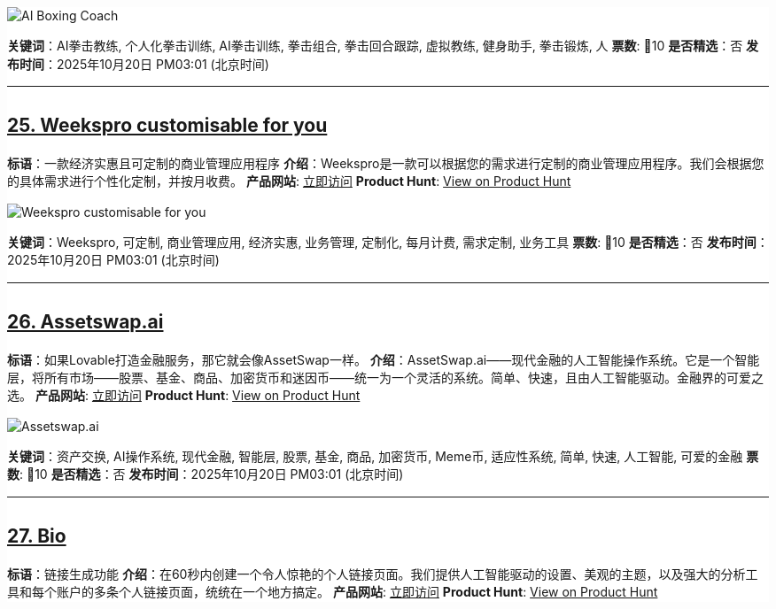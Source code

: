 ![AI Boxing Coach]()

**关键词**：AI拳击教练, 个人化拳击训练, AI拳击训练, 拳击组合, 拳击回合跟踪, 虚拟教练, 健身助手, 拳击锻炼, 人
**票数**: 🔺10
**是否精选**：否
**发布时间**：2025年10月20日 PM03:01 (北京时间)

---

## [25. Weekspro customisable for you](https://www.producthunt.com/products/weekspro-customisable-for-you?utm_campaign=producthunt-api&utm_medium=api-v2&utm_source=Application%3A+daily+ph+%28ID%3A+133301%29)
**标语**：一款经济实惠且可定制的商业管理应用程序
**介绍**：Weekspro是一款可以根据您的需求进行定制的商业管理应用程序。我们会根据您的具体需求进行个性化定制，并按月收费。
**产品网站**: [立即访问](https://www.producthunt.com/r/QX4R5YVXAKDNSQ?utm_campaign=producthunt-api&utm_medium=api-v2&utm_source=Application%3A+daily+ph+%28ID%3A+133301%29)
**Product Hunt**: [View on Product Hunt](https://www.producthunt.com/products/weekspro-customisable-for-you?utm_campaign=producthunt-api&utm_medium=api-v2&utm_source=Application%3A+daily+ph+%28ID%3A+133301%29)

![Weekspro customisable for you]()

**关键词**：Weekspro, 可定制, 商业管理应用, 经济实惠, 业务管理, 定制化, 每月计费, 需求定制, 业务工具
**票数**: 🔺10
**是否精选**：否
**发布时间**：2025年10月20日 PM03:01 (北京时间)

---

## [26. Assetswap.ai](https://www.producthunt.com/products/assetswap-ai-2?utm_campaign=producthunt-api&utm_medium=api-v2&utm_source=Application%3A+daily+ph+%28ID%3A+133301%29)
**标语**：如果Lovable打造金融服务，那它就会像AssetSwap一样。
**介绍**：AssetSwap.ai——现代金融的人工智能操作系统。它是一个智能层，将所有市场——股票、基金、商品、加密货币和迷因币——统一为一个灵活的系统。简单、快速，且由人工智能驱动。金融界的可爱之选。
**产品网站**: [立即访问](https://www.producthunt.com/r/4PTOHM5JGJLOJ2?utm_campaign=producthunt-api&utm_medium=api-v2&utm_source=Application%3A+daily+ph+%28ID%3A+133301%29)
**Product Hunt**: [View on Product Hunt](https://www.producthunt.com/products/assetswap-ai-2?utm_campaign=producthunt-api&utm_medium=api-v2&utm_source=Application%3A+daily+ph+%28ID%3A+133301%29)

![Assetswap.ai]()

**关键词**：资产交换, AI操作系统, 现代金融, 智能层, 股票, 基金, 商品, 加密货币, Meme币, 适应性系统, 简单, 快速, 人工智能, 可爱的金融
**票数**: 🔺10
**是否精选**：否
**发布时间**：2025年10月20日 PM03:01 (北京时间)

---

## [27. Bio](https://www.producthunt.com/products/bio?utm_campaign=producthunt-api&utm_medium=api-v2&utm_source=Application%3A+daily+ph+%28ID%3A+133301%29)
**标语**：链接生成功能
**介绍**：在60秒内创建一个令人惊艳的个人链接页面。我们提供人工智能驱动的设置、美观的主题，以及强大的分析工具和每个账户的多条个人链接页面，统统在一个地方搞定。
**产品网站**: [立即访问](https://www.producthunt.com/r/CZRR7F3EUSNYIL?utm_campaign=producthunt-api&utm_medium=api-v2&utm_source=Application%3A+daily+ph+%28ID%3A+133301%29)
**Product Hunt**: [View on Product Hunt](https://www.producthunt.com/products/bio?utm_campaign=producthunt-api&utm_medium=api-v2&utm_source=Application%3A+daily+ph+%28ID%3A+133301%29)
